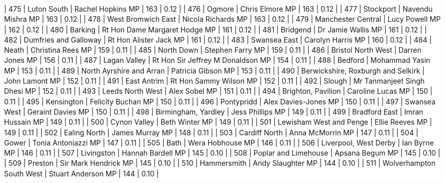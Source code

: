 | 475 | Luton South | Rachel Hopkins MP | 163 | 0.12 |
| 476 | Ogmore | Chris Elmore MP | 163 | 0.12 |
| 477 | Stockport | Navendu Mishra MP | 163 | 0.12 |
| 478 | West Bromwich East | Nicola Richards MP | 163 | 0.12 |
| 479 | Manchester Central | Lucy Powell MP | 162 | 0.12 |
| 480 | Barking | Rt Hon Dame Margaret Hodge MP | 161 | 0.12 |
| 481 | Bridgend | Dr Jamie Wallis MP | 161 | 0.12 |
| 482 | Dumfries and Galloway | Rt Hon Alister Jack MP | 161 | 0.12 |
| 483 | Swansea East | Carolyn Harris MP | 160 | 0.12 |
| 484 | Neath | Christina Rees MP | 159 | 0.11 |
| 485 | North Down | Stephen Farry MP | 159 | 0.11 |
| 486 | Bristol North West | Darren Jones MP | 156 | 0.11 |
| 487 | Lagan Valley | Rt Hon Sir Jeffrey M Donaldson MP | 154 | 0.11 |
| 488 | Bedford | Mohammad Yasin MP | 153 | 0.11 |
| 489 | North Ayrshire and Arran | Patricia Gibson MP | 153 | 0.11 |
| 490 | Berwickshire, Roxburgh and Selkirk | John Lamont MP | 152 | 0.11 |
| 491 | East Antrim | Rt Hon Sammy Wilson MP | 152 | 0.11 |
| 492 | Slough | Mr Tanmanjeet Singh Dhesi MP | 152 | 0.11 |
| 493 | Leeds North West | Alex Sobel MP | 151 | 0.11 |
| 494 | Brighton, Pavilion | Caroline Lucas MP | 150 | 0.11 |
| 495 | Kensington | Felicity Buchan MP | 150 | 0.11 |
| 496 | Pontypridd | Alex Davies-Jones MP | 150 | 0.11 |
| 497 | Swansea West | Geraint Davies MP | 150 | 0.11 |
| 498 | Birmingham, Yardley | Jess Phillips MP | 149 | 0.11 |
| 499 | Bradford East | Imran Hussain MP | 149 | 0.11 |
| 500 | Cynon Valley | Beth Winter MP | 149 | 0.11 |
| 501 | Lewisham West and Penge | Ellie Reeves MP | 149 | 0.11 |
| 502 | Ealing North | James Murray MP | 148 | 0.11 |
| 503 | Cardiff North | Anna McMorrin MP | 147 | 0.11 |
| 504 | Gower | Tonia Antoniazzi MP | 147 | 0.11 |
| 505 | Bath | Wera Hobhouse MP | 146 | 0.11 |
| 506 | Liverpool, West Derby | Ian Byrne MP | 146 | 0.11 |
| 507 | Livingston | Hannah Bardell MP | 145 | 0.10 |
| 508 | Poplar and Limehouse | Apsana Begum MP | 145 | 0.10 |
| 509 | Preston | Sir Mark Hendrick MP | 145 | 0.10 |
| 510 | Hammersmith | Andy Slaughter MP | 144 | 0.10 |
| 511 | Wolverhampton South West | Stuart Anderson MP | 144 | 0.10 |
